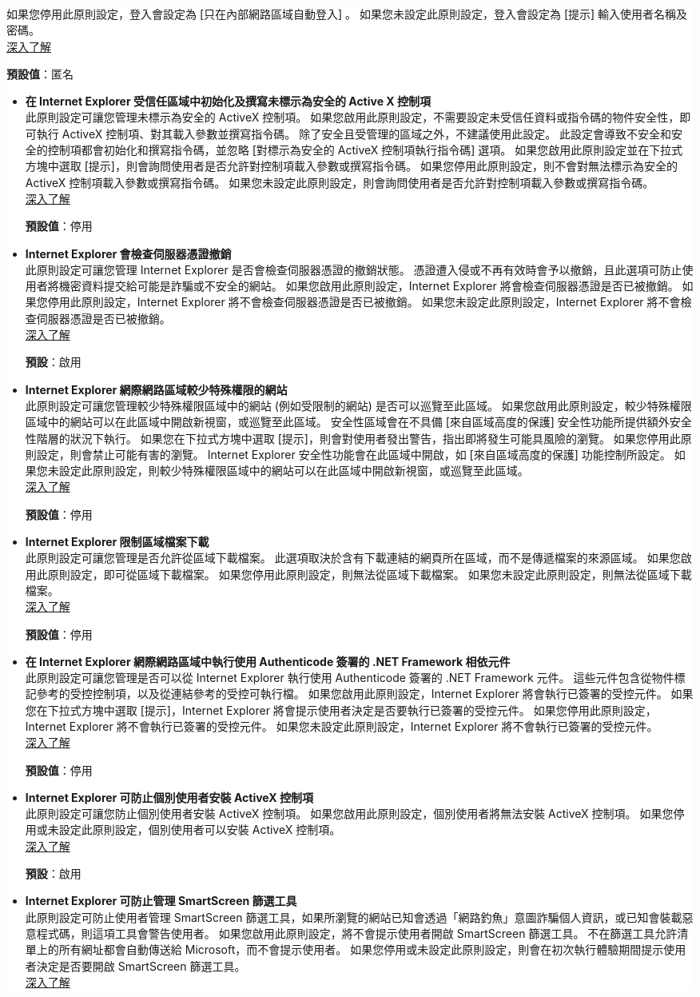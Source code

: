   如果您停用此原則設定，登入會設定為 [只在內部網路區域自動登入]  。 如果您未設定此原則設定，登入會設定為 [提示]  輸入使用者名稱及密碼。  
  [深入了解](https://go.microsoft.com/fwlink/?linkid=2067110)  
  
  **預設值**：匿名  
  
- **在 Internet Explorer 受信任區域中初始化及撰寫未標示為安全的 Active X 控制項**  
  此原則設定可讓您管理未標示為安全的 ActiveX 控制項。 如果您啟用此原則設定，不需要設定未受信任資料或指令碼的物件安全性，即可執行 ActiveX 控制項、對其載入參數並撰寫指令碼。 除了安全且受管理的區域之外，不建議使用此設定。 此設定會導致不安全和安全的控制項都會初始化和撰寫指令碼，並忽略 [對標示為安全的 ActiveX 控制項執行指令碼] 選項。 如果您啟用此原則設定並在下拉式方塊中選取 [提示]，則會詢問使用者是否允許對控制項載入參數或撰寫指令碼。 如果您停用此原則設定，則不會對無法標示為安全的 ActiveX 控制項載入參數或撰寫指令碼。 如果您未設定此原則設定，則會詢問使用者是否允許對控制項載入參數或撰寫指令碼。  
  [深入了解](https://go.microsoft.com/fwlink/?linkid=2067137)  
  
  **預設值**：停用  
  
- **Internet Explorer 會檢查伺服器憑證撤銷**  
  此原則設定可讓您管理 Internet Explorer 是否會檢查伺服器憑證的撤銷狀態。 憑證遭入侵或不再有效時會予以撤銷，且此選項可防止使用者將機密資料提交給可能是詐騙或不安全的網站。 如果您啟用此原則設定，Internet Explorer 將會檢查伺服器憑證是否已被撤銷。 如果您停用此原則設定，Internet Explorer 將不會檢查伺服器憑證是否已被撤銷。 如果您未設定此原則設定，Internet Explorer 將不會檢查伺服器憑證是否已被撤銷。  
  [深入了解](https://go.microsoft.com/fwlink/?linkid=2067046)  
  
  **預設**：啟用 
  
- **Internet Explorer 網際網路區域較少特殊權限的網站**  
  此原則設定可讓您管理較少特殊權限區域中的網站 (例如受限制的網站) 是否可以巡覽至此區域。 如果您啟用此原則設定，較少特殊權限區域中的網站可以在此區域中開啟新視窗，或巡覽至此區域。 安全性區域會在不具備 [來自區域高度的保護] 安全性功能所提供額外安全性階層的狀況下執行。 如果您在下拉式方塊中選取 [提示]，則會對使用者發出警告，指出即將發生可能具風險的瀏覽。 如果您停用此原則設定，則會禁止可能有害的瀏覽。 Internet Explorer 安全性功能會在此區域中開啟，如 [來自區域高度的保護] 功能控制所設定。 如果您未設定此原則設定，則較少特殊權限區域中的網站可以在此區域中開啟新視窗，或巡覽至此區域。  
  [深入了解](https://go.microsoft.com/fwlink/?linkid=2067109)  
  
  **預設值**：停用  
  
- **Internet Explorer 限制區域檔案下載**  
  此原則設定可讓您管理是否允許從區域下載檔案。 此選項取決於含有下載連結的網頁所在區域，而不是傳遞檔案的來源區域。 如果您啟用此原則設定，即可從區域下載檔案。 如果您停用此原則設定，則無法從區域下載檔案。 如果您未設定此原則設定，則無法從區域下載檔案。  
  [深入了解](https://go.microsoft.com/fwlink/?linkid=2067038)  
  
  **預設值**：停用  
  
- **在 Internet Explorer 網際網路區域中執行使用 Authenticode 簽署的 .NET Framework 相依元件**  
  此原則設定可讓您管理是否可以從 Internet Explorer 執行使用 Authenticode 簽署的 .NET Framework 元件。 這些元件包含從物件標記參考的受控控制項，以及從連結參考的受控可執行檔。 如果您啟用此原則設定，Internet Explorer 將會執行已簽署的受控元件。 如果您在下拉式方塊中選取 [提示]，Internet Explorer 將會提示使用者決定是否要執行已簽署的受控元件。 如果您停用此原則設定，Internet Explorer 將不會執行已簽署的受控元件。 如果您未設定此原則設定，Internet Explorer 將不會執行已簽署的受控元件。  
  [深入了解](https://go.microsoft.com/fwlink/?linkid=2067033)  
  
  **預設值**：停用  
  
- **Internet Explorer 可防止個別使用者安裝 ActiveX 控制項**  
  此原則設定可讓您防止個別使用者安裝 ActiveX 控制項。 如果您啟用此原則設定，個別使用者將無法安裝 ActiveX 控制項。 如果您停用或未設定此原則設定，個別使用者可以安裝 ActiveX 控制項。  
  [深入了解](https://go.microsoft.com/fwlink/?linkid=2067058)  
  
  **預設**：啟用  
  
- **Internet Explorer 可防止管理 SmartScreen 篩選工具**  
  此原則設定可防止使用者管理 SmartScreen 篩選工具，如果所瀏覽的網站已知會透過「網路釣魚」意圖詐騙個人資訊，或已知會裝載惡意程式碼，則這項工具會警告使用者。 如果您啟用此原則設定，將不會提示使用者開啟 SmartScreen 篩選工具。 不在篩選工具允許清單上的所有網址都會自動傳送給 Microsoft，而不會提示使用者。 如果您停用或未設定此原則設定，則會在初次執行體驗期間提示使用者決定是否要開啟 SmartScreen 篩選工具。  
  [深入了解](https://go.microsoft.com/fwlink/?linkid=2067135)  
  